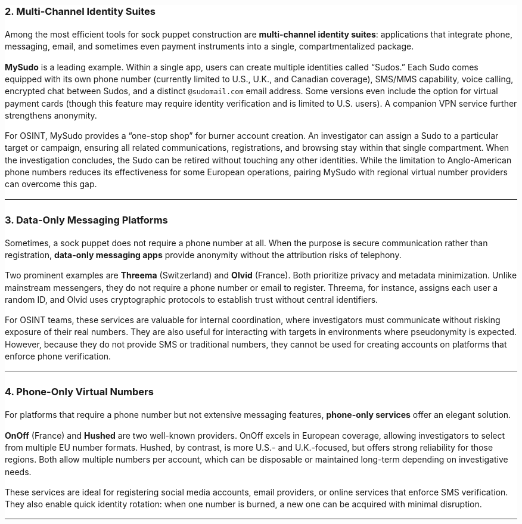 
### **2\. Multi-Channel Identity Suites**

Among the most efficient tools for sock puppet construction are **multi-channel identity suites**: applications that integrate phone, messaging, email, and sometimes even payment instruments into a single, compartmentalized package.

**MySudo** is a leading example. Within a single app, users can create multiple identities called “Sudos.” Each Sudo comes equipped with its own phone number (currently limited to U.S., U.K., and Canadian coverage), SMS/MMS capability, voice calling, encrypted chat between Sudos, and a distinct `@sudomail.com` email address. Some versions even include the option for virtual payment cards (though this feature may require identity verification and is limited to U.S. users). A companion VPN service further strengthens anonymity.

For OSINT, MySudo provides a “one-stop shop” for burner account creation. An investigator can assign a Sudo to a particular target or campaign, ensuring all related communications, registrations, and browsing stay within that single compartment. When the investigation concludes, the Sudo can be retired without touching any other identities. While the limitation to Anglo-American phone numbers reduces its effectiveness for some European operations, pairing MySudo with regional virtual number providers can overcome this gap.

---

### **3\. Data-Only Messaging Platforms**

Sometimes, a sock puppet does not require a phone number at all. When the purpose is secure communication rather than registration, **data-only messaging apps** provide anonymity without the attribution risks of telephony.

Two prominent examples are **Threema** (Switzerland) and **Olvid** (France). Both prioritize privacy and metadata minimization. Unlike mainstream messengers, they do not require a phone number or email to register. Threema, for instance, assigns each user a random ID, and Olvid uses cryptographic protocols to establish trust without central identifiers.

For OSINT teams, these services are valuable for internal coordination, where investigators must communicate without risking exposure of their real numbers. They are also useful for interacting with targets in environments where pseudonymity is expected. However, because they do not provide SMS or traditional numbers, they cannot be used for creating accounts on platforms that enforce phone verification.

---

### **4\. Phone-Only Virtual Numbers**

For platforms that require a phone number but not extensive messaging features, **phone-only services** offer an elegant solution.

**OnOff** (France) and **Hushed** are two well-known providers. OnOff excels in European coverage, allowing investigators to select from multiple EU number formats. Hushed, by contrast, is more U.S.- and U.K.-focused, but offers strong reliability for those regions. Both allow multiple numbers per account, which can be disposable or maintained long-term depending on investigative needs.

These services are ideal for registering social media accounts, email providers, or online services that enforce SMS verification. They also enable quick identity rotation: when one number is burned, a new one can be acquired with minimal disruption.

---